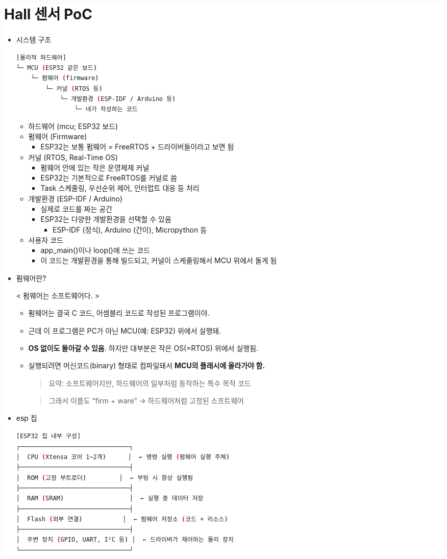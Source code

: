 # Hall 센서 PoC

- 시스템 구조
    
    ```bash
    [물리적 하드웨어]
    └─ MCU (ESP32 같은 보드)
        └─ 펌웨어 (firmware)
            └─ 커널 (RTOS 등)
                └─ 개발환경 (ESP-IDF / Arduino 등)
                    └─ 네가 작성하는 코드
    ```
    
    - 하드웨어 (mcu; ESP32 보드)
    - 펌웨어 (Firmware)
        - ESP32는 보통 펌웨어 = FreeRTOS + 드라이버들이라고 보면 됨
    - 커널 (RTOS, Real-Time OS)
        - 펌웨어 안에 있는 작은 운영체제 커널
        - ESP32는 기본적으로 FreeRTOS를 커널로 씀
        - Task 스케줄링, 우선순위 제어, 인터럽트 대응 등 처리
    - 개발환경 (ESP-IDF / Arduino)
        - 실제로 코드를 짜는 공간
        - ESP32는 다양한 개발환경을 선택할 수 있음
            - ESP-IDF (정식), Arduino (간이), Micropython 등
    - 사용자 코드
        - app_main()이나 loop()에 쓰는 코드
        - 이 코드는 개발환경을 통해 빌드되고, 커널이 스케줄링해서 MCU 위에서 돌게 됨
        
- 펌웨어란?
    
    < 펌웨어는 소프트웨어다. >
    
    - 펌웨어는 결국 C 코드, 어셈블리 코드로 작성된 프로그램이야.
    - 근데 이 프로그램은 PC가 아닌 MCU(예: ESP32) 위에서 실행돼.
    - **OS 없이도 돌아갈 수 있음**. 하지만 대부분은 작은 OS(=RTOS) 위에서 실행됨.
    - 실행되려면 머신코드(binary) 형태로 컴파일돼서 **MCU의 플래시에 올라가야 함.**
        
        > 요약: 소프트웨어지만, 하드웨어의 일부처럼 동작하는 특수 목적 코드
        > 
        
        > 그래서 이름도 “firm + ware” → 하드웨어처럼 고정된 소프트웨어
        > 
        
- esp 칩
    
    ```bash
    [ESP32 칩 내부 구성]
    ┌──────────────────────────────┐
    │  CPU (Xtensa 코어 1~2개)      │  ← 명령 실행 (펌웨어 실행 주체)
    ├──────────────────────────────┤
    │  ROM (고정 부트로더)         │  ← 부팅 시 항상 실행됨
    ├──────────────────────────────┤
    │  RAM (SRAM)                  │  ← 실행 중 데이터 저장
    ├──────────────────────────────┤
    │  Flash (외부 연결)           │  ← 펌웨어 저장소 (코드 + 리소스)
    ├──────────────────────────────┤
    │  주변 장치 (GPIO, UART, I²C 등) │  ← 드라이버가 제어하는 물리 장치
    └──────────────────────────────┘
    ```
    